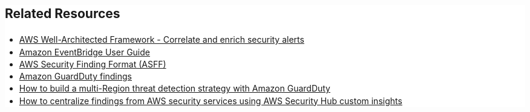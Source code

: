 <div class="related-resources">
  <h2>Related Resources</h2>
  <ul>
    <li><a href="https://docs.aws.amazon.com/wellarchitected/latest/framework/sec_detect_investigate_events_security_alerts.html">AWS Well-Architected Framework - Correlate and enrich security alerts</a></li>
    <li><a href="https://docs.aws.amazon.com/eventbridge/latest/userguide/eb-what-is.html">Amazon EventBridge User Guide</a></li>
    <li><a href="https://docs.aws.amazon.com/securityhub/latest/userguide/securityhub-findings-format.html">AWS Security Finding Format (ASFF)</a></li>
    <li><a href="https://docs.aws.amazon.com/guardduty/latest/ug/guardduty_findings.html">Amazon GuardDuty findings</a></li>
    <li><a href="https://aws.amazon.com/blogs/security/how-to-build-a-multi-region-threat-detection-strategy-with-amazon-guardduty/">How to build a multi-Region threat detection strategy with Amazon GuardDuty</a></li>
    <li><a href="https://aws.amazon.com/blogs/security/how-to-centralize-findings-from-aws-security-services-using-aws-security-hub-custom-insights/">How to centralize findings from AWS security services using AWS Security Hub custom insights</a></li>
  </ul>
</div>
